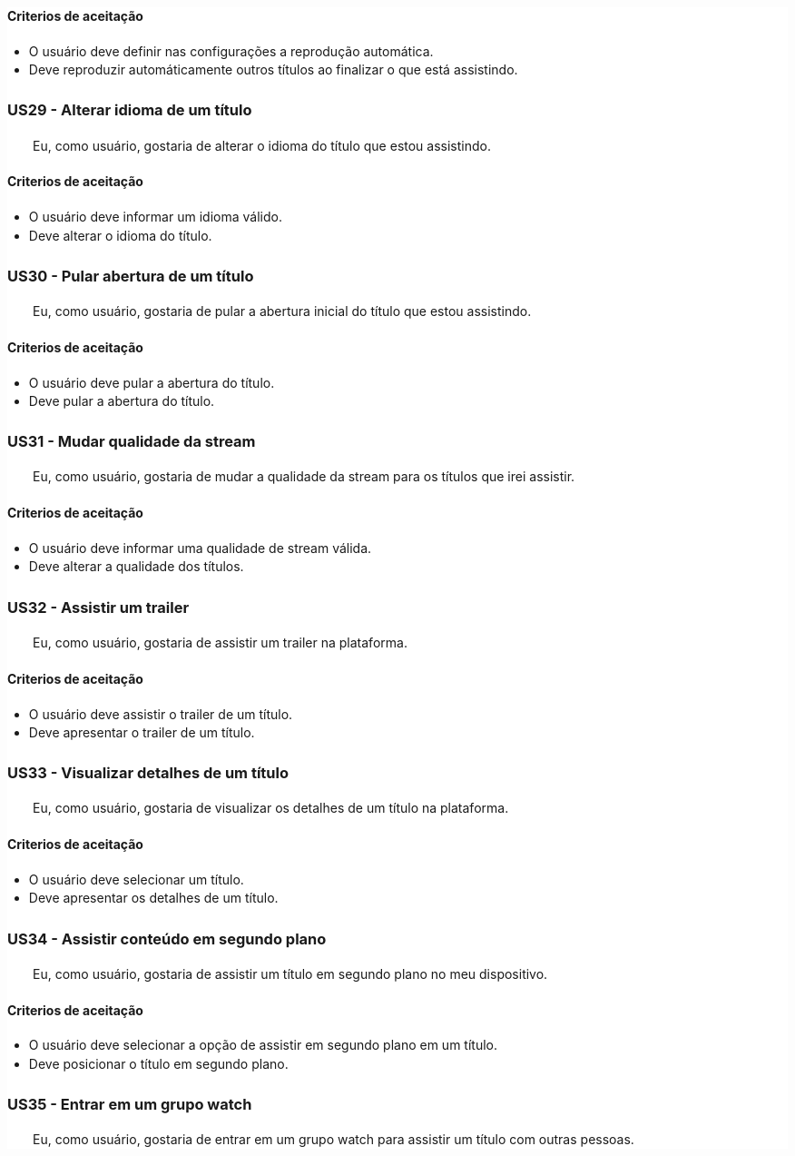#### Criterios de aceitação
- O usuário deve definir nas configurações a reprodução automática.
- Deve reproduzir automáticamente outros títulos ao finalizar o que está assistindo.

### US29 - Alterar idioma de um título
&emsp;&emsp;Eu, como usuário, gostaria de alterar o idioma do título que estou assistindo.

#### Criterios de aceitação
- O usuário deve informar um idioma válido.
- Deve alterar o idioma do título.

### US30 - Pular abertura de um título
&emsp;&emsp;Eu, como usuário, gostaria de pular a abertura inicial do título que estou assistindo.

#### Criterios de aceitação
- O usuário deve pular a abertura do título.
- Deve pular a abertura do título.

### US31 - Mudar qualidade da stream
&emsp;&emsp;Eu, como usuário, gostaria de mudar a qualidade da stream para os títulos que irei assistir.

#### Criterios de aceitação
- O usuário deve informar uma qualidade de stream válida.
- Deve alterar a qualidade dos títulos.

### US32 - Assistir um trailer
&emsp;&emsp;Eu, como usuário, gostaria de assistir um trailer na plataforma.

#### Criterios de aceitação
- O usuário deve assistir o trailer de um título.
- Deve apresentar o trailer de um título.

### US33 - Visualizar detalhes de um título
&emsp;&emsp;Eu, como usuário, gostaria de visualizar os detalhes de um título na plataforma.

#### Criterios de aceitação
- O usuário deve selecionar um título.
- Deve apresentar os detalhes de um título.

### US34 - Assistir conteúdo em segundo plano
&emsp;&emsp;Eu, como usuário, gostaria de assistir um título em segundo plano no meu dispositivo.

#### Criterios de aceitação
- O usuário deve selecionar a opção de assistir em segundo plano em um título.
- Deve posicionar o título em segundo plano.

### US35 - Entrar em um grupo watch
&emsp;&emsp;Eu, como usuário, gostaria de entrar em um grupo watch para assistir um título com outras pessoas.
